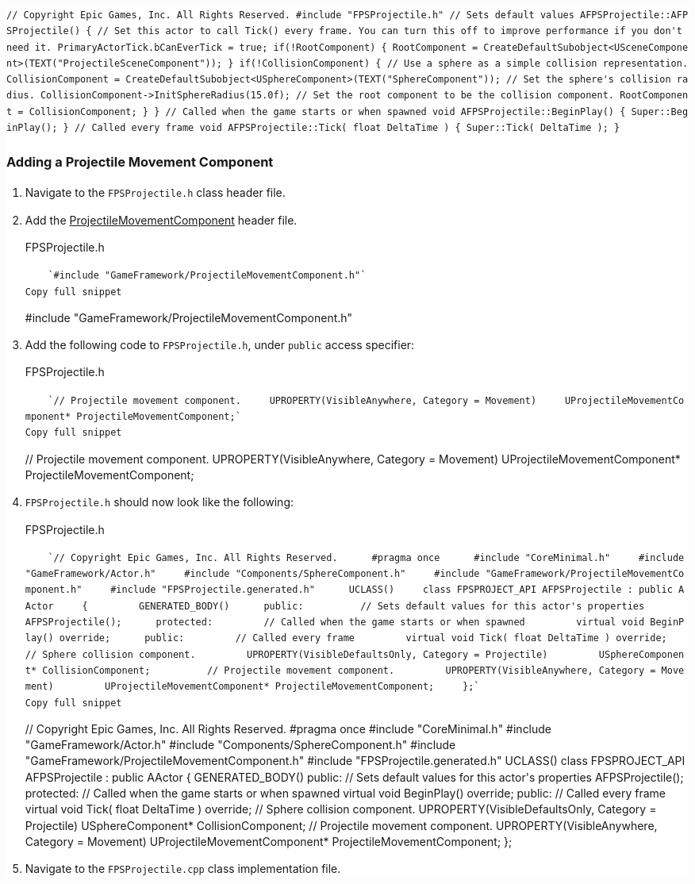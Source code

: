     // Copyright Epic Games, Inc. All Rights Reserved. #include "FPSProjectile.h" // Sets default values AFPSProjectile::AFPSProjectile() { // Set this actor to call Tick() every frame. You can turn this off to improve performance if you don't need it. PrimaryActorTick.bCanEverTick = true; if(!RootComponent) { RootComponent = CreateDefaultSubobject<USceneComponent>(TEXT("ProjectileSceneComponent")); } if(!CollisionComponent) { // Use a sphere as a simple collision representation. CollisionComponent = CreateDefaultSubobject<USphereComponent>(TEXT("SphereComponent")); // Set the sphere's collision radius. CollisionComponent->InitSphereRadius(15.0f); // Set the root component to be the collision component. RootComponent = CollisionComponent; } } // Called when the game starts or when spawned void AFPSProjectile::BeginPlay() { Super::BeginPlay(); } // Called every frame void AFPSProjectile::Tick( float DeltaTime ) { Super::Tick( DeltaTime ); }

### Adding a Projectile Movement Component

1.  Navigate to the `FPSProjectile.h` class header file.
    
2.  Add the [ProjectileMovementComponent](/documentation/en-us/unreal-engine/API/Runtime/Engine/GameFramework/UProjectileMovementComponent) header file.
    
    FPSProjectile.h
    
    ```
        `#include "GameFramework/ProjectileMovementComponent.h"`
    Copy full snippet
    ```
    #include "GameFramework/ProjectileMovementComponent.h"
3.  Add the following code to `FPSProjectile.h`, under `public` access specifier:
    
    FPSProjectile.h
    
    ```
        `// Projectile movement component.     UPROPERTY(VisibleAnywhere, Category = Movement)     UProjectileMovementComponent* ProjectileMovementComponent;`
    Copy full snippet
    ```
    // Projectile movement component. UPROPERTY(VisibleAnywhere, Category = Movement) UProjectileMovementComponent\* ProjectileMovementComponent;
4.  `FPSProjectile.h` should now look like the following:
    
    FPSProjectile.h
    
    ```
        `// Copyright Epic Games, Inc. All Rights Reserved.      #pragma once      #include "CoreMinimal.h"     #include "GameFramework/Actor.h"     #include "Components/SphereComponent.h"     #include "GameFramework/ProjectileMovementComponent.h"     #include "FPSProjectile.generated.h"      UCLASS()     class FPSPROJECT_API AFPSProjectile : public AActor     {         GENERATED_BODY()      public:          // Sets default values for this actor's properties         AFPSProjectile();      protected:         // Called when the game starts or when spawned         virtual void BeginPlay() override;      public:         // Called every frame         virtual void Tick( float DeltaTime ) override;          // Sphere collision component.         UPROPERTY(VisibleDefaultsOnly, Category = Projectile)         USphereComponent* CollisionComponent;          // Projectile movement component.         UPROPERTY(VisibleAnywhere, Category = Movement)         UProjectileMovementComponent* ProjectileMovementComponent;     };`
    Copy full snippet
    ```
    // Copyright Epic Games, Inc. All Rights Reserved. #pragma once #include "CoreMinimal.h" #include "GameFramework/Actor.h" #include "Components/SphereComponent.h" #include "GameFramework/ProjectileMovementComponent.h" #include "FPSProjectile.generated.h" UCLASS() class FPSPROJECT\_API AFPSProjectile : public AActor { GENERATED\_BODY() public: // Sets default values for this actor's properties AFPSProjectile(); protected: // Called when the game starts or when spawned virtual void BeginPlay() override; public: // Called every frame virtual void Tick( float DeltaTime ) override; // Sphere collision component. UPROPERTY(VisibleDefaultsOnly, Category = Projectile) USphereComponent\* CollisionComponent; // Projectile movement component. UPROPERTY(VisibleAnywhere, Category = Movement) UProjectileMovementComponent\* ProjectileMovementComponent; };
5.  Navigate to the `FPSProjectile.cpp` class implementation file.
    